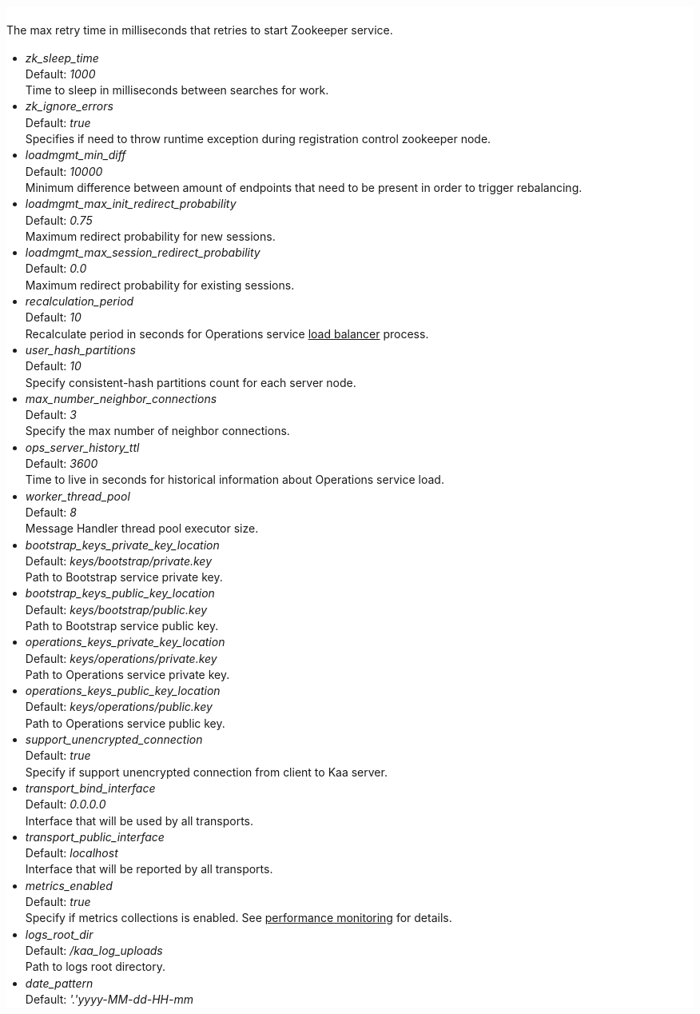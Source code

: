 <br> The max retry time in milliseconds that retries to start Zookeeper service.
* *zk_sleep_time*
<br> Default: _1000_
<br> Time to sleep in milliseconds between searches for work.
* *zk_ignore_errors*
<br> Default: _true_
<br> Specifies if need to throw runtime exception during registration control zookeeper node.
* *loadmgmt_min_diff*
<br> Default: _10000_
<br> Minimum difference between amount of endpoints that need to be present in order to trigger rebalancing.
* *loadmgmt_max_init_redirect_probability*
<br> Default: _0.75_
<br> Maximum redirect probability for new sessions.
* *loadmgmt_max_session_redirect_probability*
<br> Default: _0.0_
<br> Maximum redirect probability for existing sessions.
* *recalculation_period*
<br> Default: _10_
<br> Recalculate period in seconds for Operations service [load balancer]({{root_url}}Administration-guide/System-components-overview/#load-balancing-lb) process.
* *user_hash_partitions*
<br> Default: _10_
<br> Specify consistent-hash partitions count for each server node.
* *max_number_neighbor_connections*
<br> Default: _3_
<br> Specify the max number of neighbor connections.
* *ops_server_history_ttl*
<br> Default: _3600_
<br> Time to live in seconds for historical information about Operations service load.
* *worker_thread_pool*
<br> Default: _8_
<br> Message Handler thread pool executor size.
* *bootstrap_keys_private_key_location*
<br> Default: _keys/bootstrap/private.key_
<br> Path to Bootstrap service private key.
* *bootstrap_keys_public_key_location*
<br> Default: _keys/bootstrap/public.key_
<br> Path to Bootstrap service public key.
* *operations_keys_private_key_location*
<br> Default: _keys/operations/private.key_
<br> Path to Operations service private key.
* *operations_keys_public_key_location*
<br> Default: _keys/operations/public.key_
<br> Path to Operations service public key.
* *support_unencrypted_connection*
<br> Default: _true_
<br> Specify if support unencrypted connection from client to Kaa server.
* *transport_bind_interface*
<br> Default: _0.0.0.0_
<br> Interface that will be used by all transports.
* *transport_public_interface*
<br> Default: _localhost_
<br> Interface that will be reported by all transports.
* *metrics_enabled*
<br> Default: _true_
<br> Specify if metrics collections is enabled. See
[performance monitoring]({{root_url}}Administration-guide/System-installation/Planning-your-deployment/#performance-monitoring) for details.
* *logs_root_dir*
<br> Default: _/kaa_log_uploads_
<br> Path to logs root directory.
* *date_pattern*
<br> Default: _'.'yyyy-MM-dd-HH-mm_